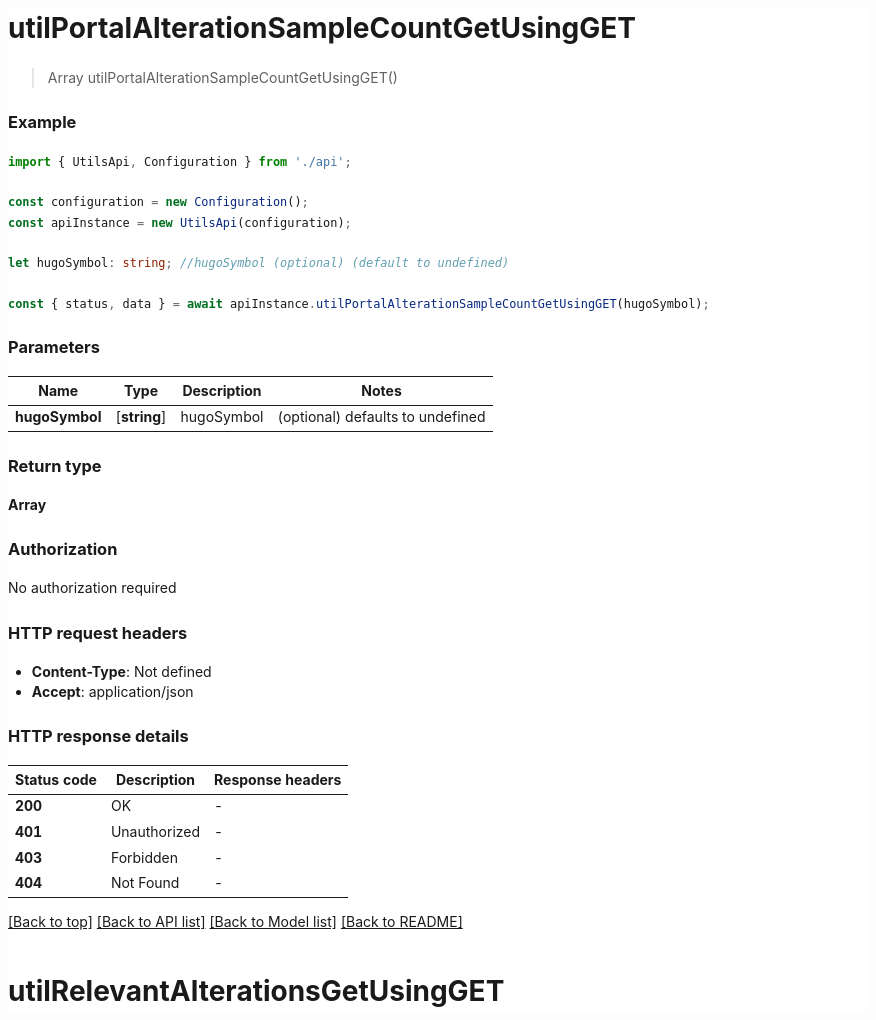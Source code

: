 # **utilPortalAlterationSampleCountGetUsingGET**

> Array<CancerTypeCount> utilPortalAlterationSampleCountGetUsingGET()

### Example

```typescript
import { UtilsApi, Configuration } from './api';

const configuration = new Configuration();
const apiInstance = new UtilsApi(configuration);

let hugoSymbol: string; //hugoSymbol (optional) (default to undefined)

const { status, data } = await apiInstance.utilPortalAlterationSampleCountGetUsingGET(hugoSymbol);
```

### Parameters

| Name           | Type         | Description | Notes                            |
| -------------- | ------------ | ----------- | -------------------------------- |
| **hugoSymbol** | [**string**] | hugoSymbol  | (optional) defaults to undefined |

### Return type

**Array<CancerTypeCount>**

### Authorization

No authorization required

### HTTP request headers

- **Content-Type**: Not defined
- **Accept**: application/json

### HTTP response details

| Status code | Description  | Response headers |
| ----------- | ------------ | ---------------- |
| **200**     | OK           | -                |
| **401**     | Unauthorized | -                |
| **403**     | Forbidden    | -                |
| **404**     | Not Found    | -                |

[[Back to top]](#) [[Back to API list]](../README.md#documentation-for-api-endpoints) [[Back to Model list]](../README.md#documentation-for-models) [[Back to README]](../README.md)

# **utilRelevantAlterationsGetUsingGET**
